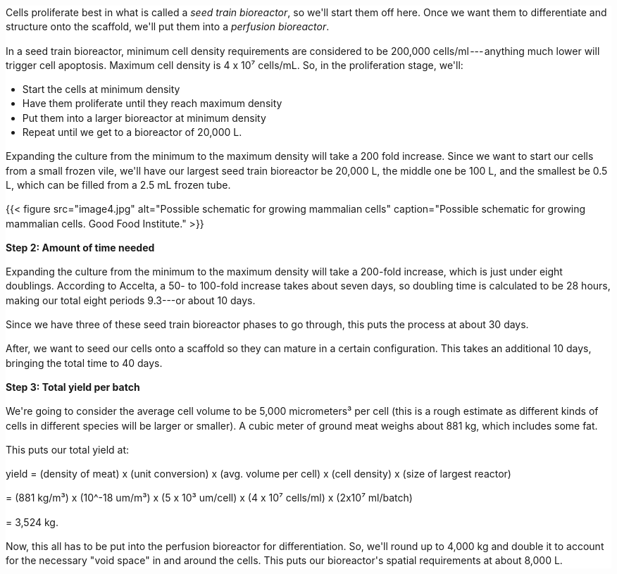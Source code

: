 Cells proliferate best in what is called a *seed train bioreactor*, so
we'll start them off here. Once we want them to differentiate and
structure onto the scaffold, we'll put them into a *perfusion
bioreactor*.

In a seed train bioreactor, minimum cell density requirements are
considered to be 200,000 cells/ml --- anything much lower will trigger
cell apoptosis. Maximum cell density is 4 x 10⁷ cells/mL. So, in the
proliferation stage, we'll:

-   Start the cells at minimum density
-   Have them proliferate until they reach maximum density
-   Put them into a larger bioreactor at minimum density
-   Repeat until we get to a bioreactor of 20,000 L.

Expanding the culture from the minimum to the maximum density will take
a 200 fold increase. Since we want to start our cells from a small
frozen vile, we'll have our largest seed train bioreactor be 20,000 L,
the middle one be 100 L, and the smallest be 0.5 L, which can be filled
from a 2.5 mL frozen tube.

{{< figure src="image4.jpg" alt="Possible schematic for growing mammalian cells" caption="Possible schematic for growing mammalian cells. Good Food Institute." >}}

**Step 2: Amount of time needed**

Expanding the culture from the minimum to the maximum density will take
a 200-fold increase, which is just under eight doublings. According to
Accelta, a 50- to 100-fold increase takes about seven days, so doubling
time is calculated to be 28 hours, making our total eight periods
9.3---or about 10 days.

Since we have three of these seed train bioreactor phases to go through,
this puts the process at about 30 days.

After, we want to seed our cells onto a scaffold so they can mature in a
certain configuration. This takes an additional 10 days, bringing the
total time to 40 days.

**Step 3: Total yield per batch**

We're going to consider the average cell volume to be 5,000 micrometers³
per cell (this is a rough estimate as different kinds of cells in
different species will be larger or smaller). A cubic meter of ground
meat weighs about 881 kg, which includes some fat.

This puts our total yield at:

yield = (density of meat) x (unit conversion) x (avg. volume per cell) x
(cell density) x (size of largest reactor)

= (881 kg/m³) x (10\^-18 um/m³) x (5 x 10³ um/cell) x (4 x 10⁷ cells/ml)
x (2x10⁷ ml/batch)

= 3,524 kg.

Now, this all has to be put into the perfusion bioreactor for
differentiation. So, we'll round up to 4,000 kg and double it to account
for the necessary "void space" in and around the cells. This puts our
bioreactor's spatial requirements at about 8,000 L.
